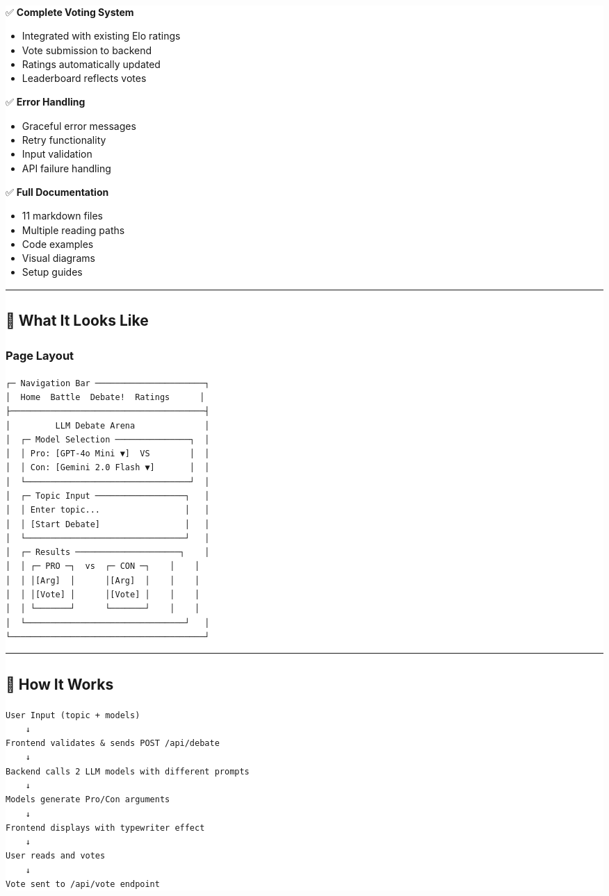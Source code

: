 ✅ **Complete Voting System**
- Integrated with existing Elo ratings
- Vote submission to backend
- Ratings automatically updated
- Leaderboard reflects votes

✅ **Error Handling**
- Graceful error messages
- Retry functionality
- Input validation
- API failure handling

✅ **Full Documentation**
- 11 markdown files
- Multiple reading paths
- Code examples
- Visual diagrams
- Setup guides

---

## 🎨 What It Looks Like

### Page Layout
```
┌─ Navigation Bar ──────────────────────┐
│  Home  Battle  Debate!  Ratings      │
├───────────────────────────────────────┤
│         LLM Debate Arena              │
│  ┌─ Model Selection ───────────────┐  │
│  │ Pro: [GPT-4o Mini ▼]  VS        │  │
│  │ Con: [Gemini 2.0 Flash ▼]       │  │
│  └─────────────────────────────────┘  │
│  ┌─ Topic Input ──────────────────┐   │
│  │ Enter topic...                 │   │
│  │ [Start Debate]                 │   │
│  └────────────────────────────────┘   │
│  ┌─ Results ─────────────────────┐    │
│  │ ┌─ PRO ─┐  vs  ┌─ CON ─┐    │    │
│  │ │[Arg]  │      │[Arg]  │    │    │
│  │ │[Vote] │      │[Vote] │    │    │
│  │ └───────┘      └───────┘    │    │
│  └────────────────────────────────┘   │
└───────────────────────────────────────┘
```

---

## 🔄 How It Works

```
User Input (topic + models)
    ↓
Frontend validates & sends POST /api/debate
    ↓
Backend calls 2 LLM models with different prompts
    ↓
Models generate Pro/Con arguments
    ↓
Frontend displays with typewriter effect
    ↓
User reads and votes
    ↓
Vote sent to /api/vote endpoint
```